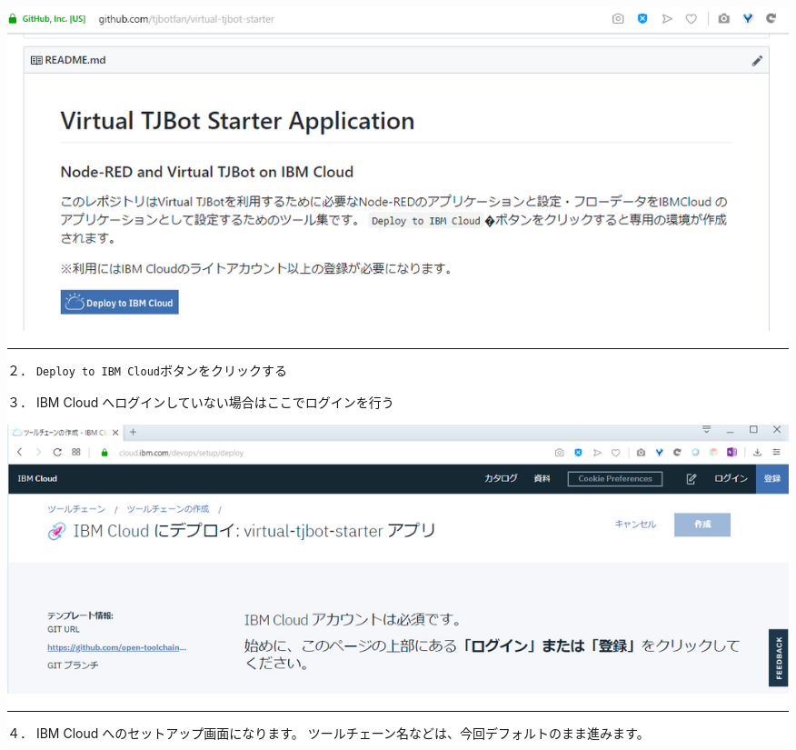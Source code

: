 ![](./img/ch08/ch08-virtualTJBot-01.png)

---

２． `Deploy to IBM Cloud`ボタンをクリックする

３． IBM Cloud へログインしていない場合はここでログインを行う

![](./img/ch08/ch08-virtualTJBot-02.png)

---

４． IBM Cloud へのセットアップ画面になります。
ツールチェーン名などは、今回デフォルトのまま進みます。
